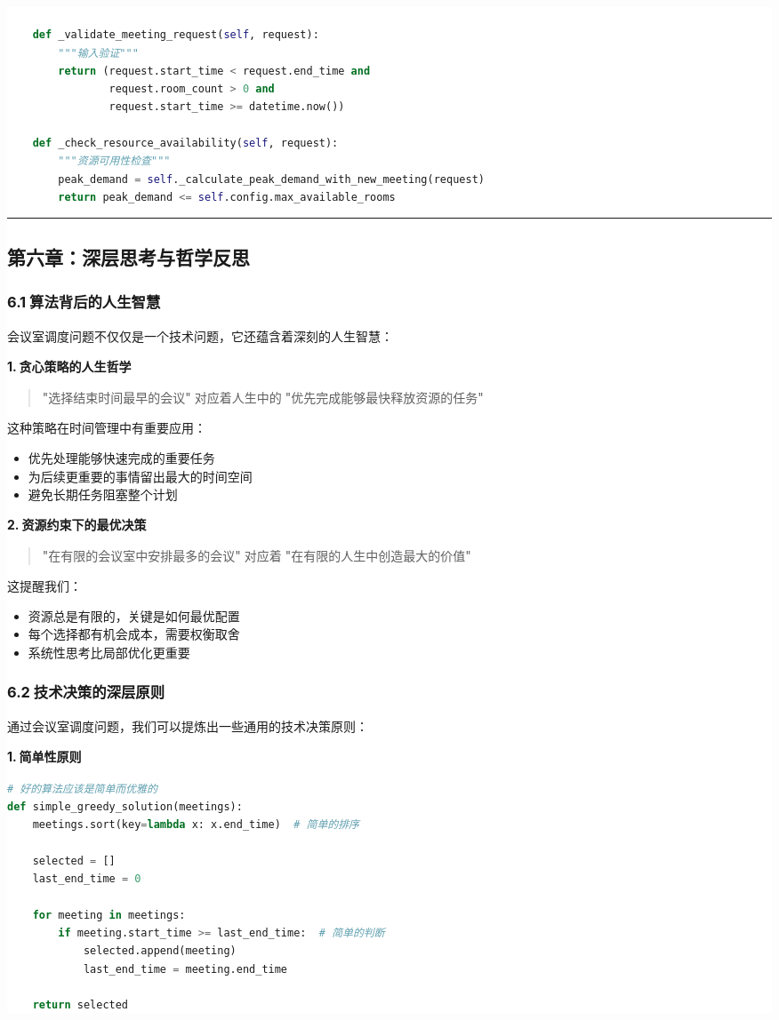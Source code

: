 ```python
    
    def _validate_meeting_request(self, request):
        """输入验证"""
        return (request.start_time < request.end_time and
                request.room_count > 0 and
                request.start_time >= datetime.now())
    
    def _check_resource_availability(self, request):
        """资源可用性检查"""
        peak_demand = self._calculate_peak_demand_with_new_meeting(request)
        return peak_demand <= self.config.max_available_rooms
```

---

## 第六章：深层思考与哲学反思

### 6.1 算法背后的人生智慧

会议室调度问题不仅仅是一个技术问题，它还蕴含着深刻的人生智慧：

**1. 贪心策略的人生哲学**
> "选择结束时间最早的会议" 对应着人生中的 "优先完成能够最快释放资源的任务"

这种策略在时间管理中有重要应用：
- 优先处理能够快速完成的重要任务
- 为后续更重要的事情留出最大的时间空间
- 避免长期任务阻塞整个计划

**2. 资源约束下的最优决策**
> "在有限的会议室中安排最多的会议" 对应着 "在有限的人生中创造最大的价值"

这提醒我们：
- 资源总是有限的，关键是如何最优配置
- 每个选择都有机会成本，需要权衡取舍
- 系统性思考比局部优化更重要

### 6.2 技术决策的深层原则

通过会议室调度问题，我们可以提炼出一些通用的技术决策原则：

**1. 简单性原则**
```python
# 好的算法应该是简单而优雅的
def simple_greedy_solution(meetings):
    meetings.sort(key=lambda x: x.end_time)  # 简单的排序
    
    selected = []
    last_end_time = 0
    
    for meeting in meetings:
        if meeting.start_time >= last_end_time:  # 简单的判断
            selected.append(meeting)
            last_end_time = meeting.end_time
    
    return selected
```
